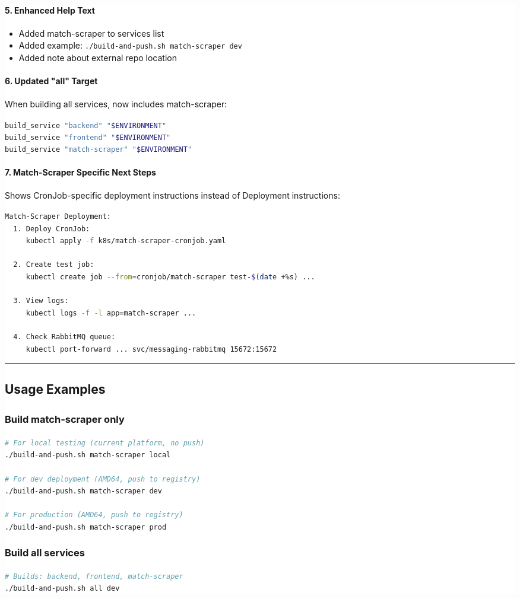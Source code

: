 #### 5. **Enhanced Help Text**
- Added match-scraper to services list
- Added example: `./build-and-push.sh match-scraper dev`
- Added note about external repo location

#### 6. **Updated "all" Target**
When building all services, now includes match-scraper:
```bash
build_service "backend" "$ENVIRONMENT"
build_service "frontend" "$ENVIRONMENT"
build_service "match-scraper" "$ENVIRONMENT"
```

#### 7. **Match-Scraper Specific Next Steps**
Shows CronJob-specific deployment instructions instead of Deployment instructions:

```bash
Match-Scraper Deployment:
  1. Deploy CronJob:
     kubectl apply -f k8s/match-scraper-cronjob.yaml

  2. Create test job:
     kubectl create job --from=cronjob/match-scraper test-$(date +%s) ...

  3. View logs:
     kubectl logs -f -l app=match-scraper ...

  4. Check RabbitMQ queue:
     kubectl port-forward ... svc/messaging-rabbitmq 15672:15672
```

---

## Usage Examples

### Build match-scraper only
```bash
# For local testing (current platform, no push)
./build-and-push.sh match-scraper local

# For dev deployment (AMD64, push to registry)
./build-and-push.sh match-scraper dev

# For production (AMD64, push to registry)
./build-and-push.sh match-scraper prod
```

### Build all services
```bash
# Builds: backend, frontend, match-scraper
./build-and-push.sh all dev
```
